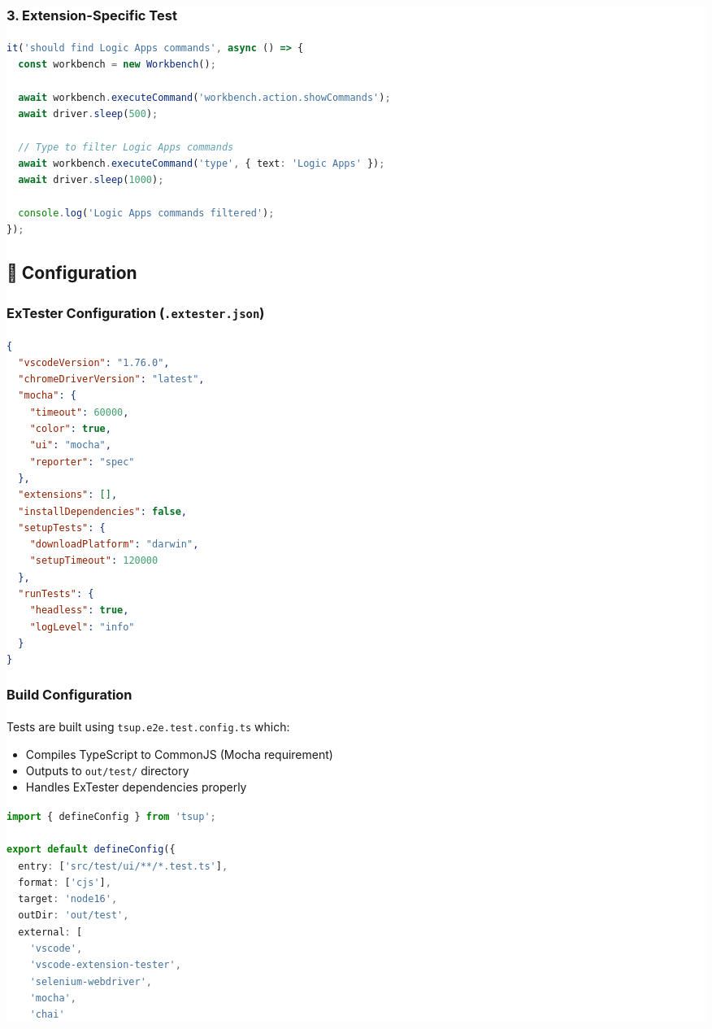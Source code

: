 ### 3. Extension-Specific Test
```typescript
it('should find Logic Apps commands', async () => {
  const workbench = new Workbench();
  
  await workbench.executeCommand('workbench.action.showCommands');
  await driver.sleep(500);
  
  // Type to filter Logic Apps commands
  await workbench.executeCommand('type', { text: 'Logic Apps' });
  await driver.sleep(1000);
  
  console.log('Logic Apps commands filtered');
});
```

## 🔧 Configuration

### ExTester Configuration (`.extester.json`)

```json
{
  "vscodeVersion": "1.76.0",
  "chromeDriverVersion": "latest",
  "mocha": {
    "timeout": 60000,
    "color": true,
    "ui": "mocha",
    "reporter": "spec"
  },
  "extensions": [],
  "installDependencies": false,
  "setupTests": {
    "downloadPlatform": "darwin",
    "setupTimeout": 120000
  },
  "runTests": {
    "headless": true,
    "logLevel": "info"
  }
}
```

### Build Configuration

Tests are built using `tsup.e2e.test.config.ts` which:
- Compiles TypeScript to CommonJS (Mocha requirement)
- Outputs to `out/test/` directory
- Handles ExTester dependencies properly

```typescript
import { defineConfig } from 'tsup';

export default defineConfig({
  entry: ['src/test/ui/**/*.test.ts'],
  format: ['cjs'],
  target: 'node16',
  outDir: 'out/test',
  external: [
    'vscode',
    'vscode-extension-tester',
    'selenium-webdriver',
    'mocha',
    'chai'
```